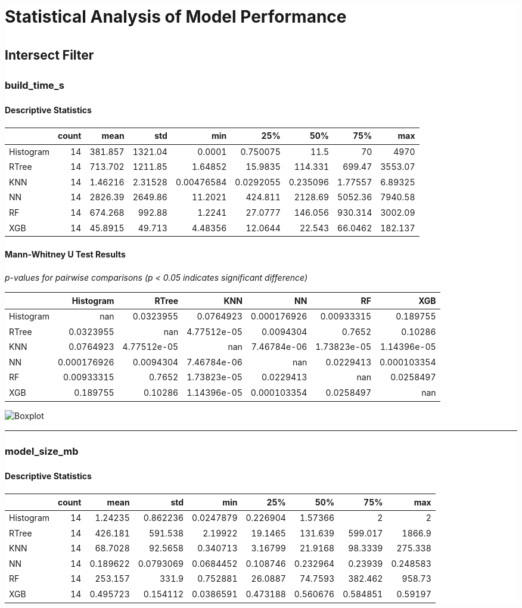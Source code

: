 # Statistical Analysis of Model Performance

## Intersect Filter

### build_time_s

#### Descriptive Statistics

|           |   count |       mean |        std |         min |         25% |         50% |        75% |        max |
|:----------|--------:|-----------:|-----------:|------------:|------------:|------------:|-----------:|-----------:|
| Histogram |      14 |  381.857   | 1321.04    |  0.0001     |   0.750075  |   11.5      |   70       | 4970       |
| RTree     |      14 |  713.702   | 1211.85    |  1.64852    |  15.9835    |  114.331    |  699.47    | 3553.07    |
| KNN       |      14 |    1.46216 |    2.31528 |  0.00476584 |   0.0292055 |    0.235096 |    1.77557 |    6.89325 |
| NN        |      14 | 2826.39    | 2649.86    | 11.2021     | 424.811     | 2128.69     | 5052.36    | 7940.58    |
| RF        |      14 |  674.268   |  992.88    |  1.2241     |  27.0777    |  146.056    |  930.314   | 3002.09    |
| XGB       |      14 |   45.8915  |   49.713   |  4.48356    |  12.0644    |   22.543    |   66.0462  |  182.137   |

#### Mann-Whitney U Test Results

*p-values for pairwise comparisons (p < 0.05 indicates significant difference)*

|           |     Histogram |         RTree |           KNN |            NN |            RF |           XGB |
|:----------|--------------:|--------------:|--------------:|--------------:|--------------:|--------------:|
| Histogram | nan           |   0.0323955   |   0.0764923   |   0.000176926 |   0.00933315  |   0.189755    |
| RTree     |   0.0323955   | nan           |   4.77512e-05 |   0.0094304   |   0.7652      |   0.10286     |
| KNN       |   0.0764923   |   4.77512e-05 | nan           |   7.46784e-06 |   1.73823e-05 |   1.14396e-05 |
| NN        |   0.000176926 |   0.0094304   |   7.46784e-06 | nan           |   0.0229413   |   0.000103354 |
| RF        |   0.00933315  |   0.7652      |   1.73823e-05 |   0.0229413   | nan           |   0.0258497   |
| XGB       |   0.189755    |   0.10286     |   1.14396e-05 |   0.000103354 |   0.0258497   | nan           |

![Boxplot](/home/adminlias/nadir/Spatial-Selectivity-Ext/analyze_results/statistics_tests/results/intersect_build_time_s_boxplot.png)

---

### model_size_mb

#### Descriptive Statistics

|           |   count |       mean |         std |       min |       25% |        50% |        75% |         max |
|:----------|--------:|-----------:|------------:|----------:|----------:|-----------:|-----------:|------------:|
| Histogram |      14 |   1.24235  |   0.862236  | 0.0247879 |  0.226904 |   1.57366  |   2        |    2        |
| RTree     |      14 | 426.181    | 591.538     | 2.19922   | 19.1465   | 131.639    | 599.017    | 1866.9      |
| KNN       |      14 |  68.7028   |  92.5658    | 0.340713  |  3.16799  |  21.9168   |  98.3339   |  275.338    |
| NN        |      14 |   0.189622 |   0.0793069 | 0.0684452 |  0.108746 |   0.232964 |   0.23939  |    0.248583 |
| RF        |      14 | 253.157    | 331.9       | 0.752881  | 26.0887   |  74.7593   | 382.462    |  958.73     |
| XGB       |      14 |   0.495723 |   0.154112  | 0.0386591 |  0.473188 |   0.560676 |   0.584851 |    0.59197  |
